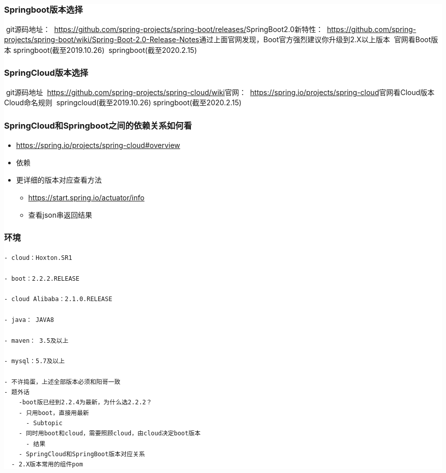 

### Springboot版本选择
​	git源码地址：
​		https://github.com/spring-projects/spring-boot/releases/
​	SpringBoot2.0新特性：
​		https://github.com/spring-projects/spring-boot/wiki/Spring-Boot-2.0-Release-Notes
​	通过上面官网发现，Boot官方强烈建议你升级到2.X以上版本
​	官网看Boot版本 
​		 springboot(截至2019.10.26)
​		springboot(截至2020.2.15)
### SpringCloud版本选择
​	git源码地址
​		https://github.com/spring-projects/spring-cloud/wiki
​	官网：
​		https://spring.io/projects/spring-cloud
​	官网看Cloud版本 
​		Cloud命名规则
​		springcloud(截至2019.10.26)
​		springboot(截至2020.2.15)

### SpringCloud和Springboot之间的依赖关系如何看

- https://spring.io/projects/spring-cloud#overview
- 依赖
- 更详细的版本对应查看方法

  - https://start.spring.io/actuator/info

  - 查看json串返回结果

### 环境

```
- cloud：Hoxton.SR1

- boot：2.2.2.RELEASE

- cloud Alibaba：2.1.0.RELEASE

- java： JAVA8

- maven： 3.5及以上

- mysql：5.7及以上

- 不许捣蛋，上述全部版本必须和阳哥一致
- 题外话
	-boot版已经到2.2.4为最新，为什么选2.2.2？
    - 只用boot，直接用最新
      - Subtopic
    - 同时用boot和cloud，需要照顾cloud，由cloud决定boot版本
      - 结果
    - SpringCloud和SpringBoot版本对应关系
  - 2.X版本常用的组件pom
```
